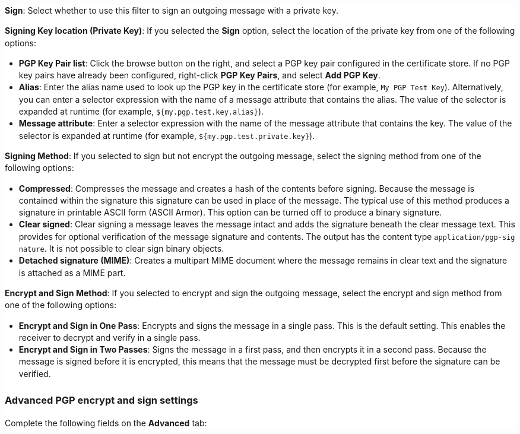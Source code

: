 **Sign**:
Select whether to use this filter to sign an outgoing message with a private key.

**Signing Key location (Private Key)**:
If you selected the **Sign**
option, select the location of the private key from one of the following options:

* **PGP Key Pair list**:
    Click the browse button on the right, and select a PGP key pair configured in the certificate store. If no PGP key pairs have already been configured, right-click **PGP Key Pairs**, and select **Add PGP Key**.
* **Alias**:
    Enter the alias name used to look up the PGP key in the certificate store (for example, `My PGP Test Key`). Alternatively, you can enter a selector expression with the name of a message attribute that contains the alias. The value of the selector is expanded at runtime (for example, `${my.pgp.test.key.alias}`).
* **Message attribute**:
    Enter a selector expression with the name of the message attribute that contains the key. The value of the selector is expanded at runtime (for example, `${my.pgp.test.private.key}`).

**Signing Method**:
If you selected to sign but not encrypt the outgoing message, select the signing method from one of the following options:

* **Compressed**:
    Compresses the message and creates a hash of the contents before signing. Because the message is contained within the signature this signature can be used in place of the message. The typical use of this method produces a signature in printable ASCII form (ASCII Armor). This option can be turned off to produce a binary signature.
* **Clear signed**:
    Clear signing a message leaves the message intact and adds the signature beneath the clear message text. This provides for optional verification of the message signature and contents. The output has the content type `application/pgp-signature`. It is not possible to clear sign binary objects.
* **Detached signature (MIME)**:
    Creates a multipart MIME document where the message remains in clear text and the signature is attached as a MIME part.

**Encrypt and Sign Method**:
If you selected to encrypt and sign the outgoing message, select the encrypt and sign method from one of the following options:

* **Encrypt and Sign in One Pass**:
    Encrypts and signs the message in a single pass. This is the default setting. This enables the receiver to decrypt and verify in a single pass.
* **Encrypt and Sign in Two Passes**:
    Signs the message in a first pass, and then encrypts it in a second pass. Because the message is signed before it is encrypted, this means that the message must be decrypted first before the signature can be verified.

### Advanced PGP encrypt and sign settings

Complete the following fields on the **Advanced**
tab:
